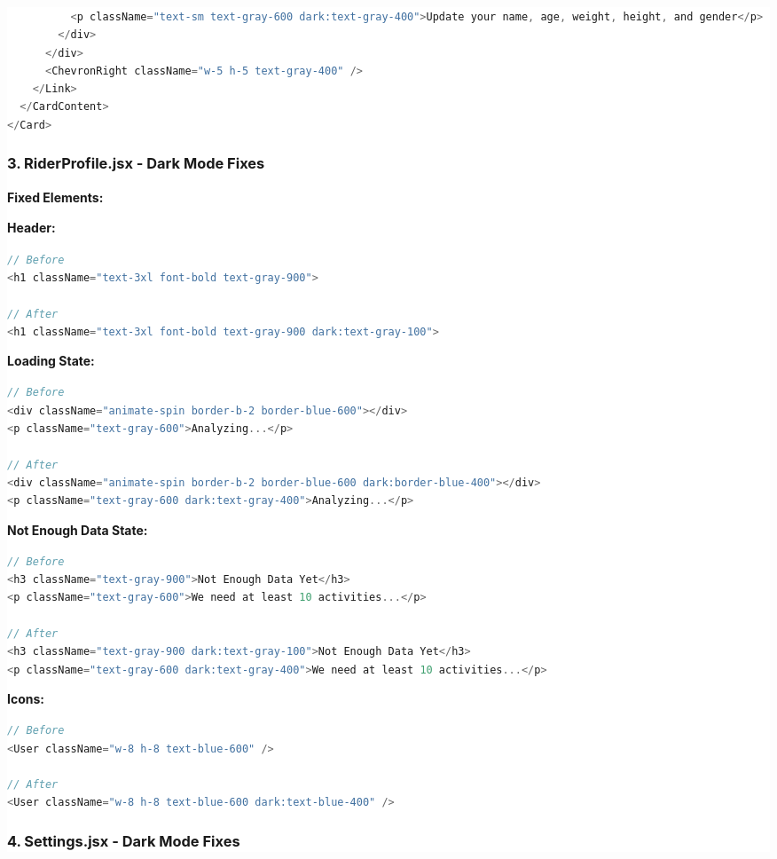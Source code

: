 ```javascript
          <p className="text-sm text-gray-600 dark:text-gray-400">Update your name, age, weight, height, and gender</p>
        </div>
      </div>
      <ChevronRight className="w-5 h-5 text-gray-400" />
    </Link>
  </CardContent>
</Card>
```

### **3. RiderProfile.jsx - Dark Mode Fixes**

**Fixed Elements:**

**Header:**
```javascript
// Before
<h1 className="text-3xl font-bold text-gray-900">

// After
<h1 className="text-3xl font-bold text-gray-900 dark:text-gray-100">
```

**Loading State:**
```javascript
// Before
<div className="animate-spin border-b-2 border-blue-600"></div>
<p className="text-gray-600">Analyzing...</p>

// After
<div className="animate-spin border-b-2 border-blue-600 dark:border-blue-400"></div>
<p className="text-gray-600 dark:text-gray-400">Analyzing...</p>
```

**Not Enough Data State:**
```javascript
// Before
<h3 className="text-gray-900">Not Enough Data Yet</h3>
<p className="text-gray-600">We need at least 10 activities...</p>

// After
<h3 className="text-gray-900 dark:text-gray-100">Not Enough Data Yet</h3>
<p className="text-gray-600 dark:text-gray-400">We need at least 10 activities...</p>
```

**Icons:**
```javascript
// Before
<User className="w-8 h-8 text-blue-600" />

// After
<User className="w-8 h-8 text-blue-600 dark:text-blue-400" />
```

### **4. Settings.jsx - Dark Mode Fixes**

